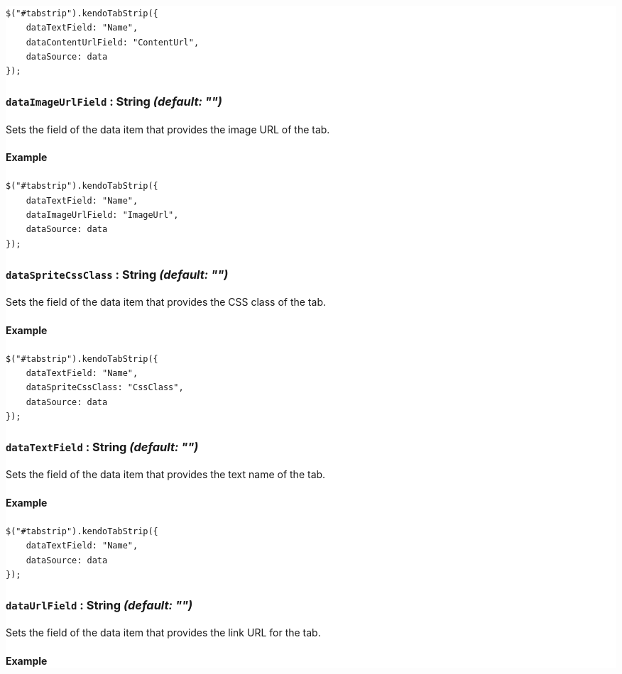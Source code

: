 
    $("#tabstrip").kendoTabStrip({
        dataTextField: "Name",
        dataContentUrlField: "ContentUrl",
        dataSource: data
    });

### `dataImageUrlField` : **String** *(default: "")* 

 Sets the field of the data item that provides the image URL of
the tab.

#### Example



    $("#tabstrip").kendoTabStrip({
        dataTextField: "Name",
        dataImageUrlField: "ImageUrl",
        dataSource: data
    });

### `dataSpriteCssClass` : **String** *(default: "")* 

 Sets the field of the data item that provides the CSS class of
the tab.

#### Example



    $("#tabstrip").kendoTabStrip({
        dataTextField: "Name",
        dataSpriteCssClass: "CssClass",
        dataSource: data
    });

### `dataTextField` : **String** *(default: "")* 

 Sets the field of the data item that provides the text name of the tab.

#### Example



    $("#tabstrip").kendoTabStrip({
        dataTextField: "Name",
        dataSource: data
    });

### `dataUrlField` : **String** *(default: "")* 

 Sets the field of the data item that provides the link URL for the
tab.

#### Example
